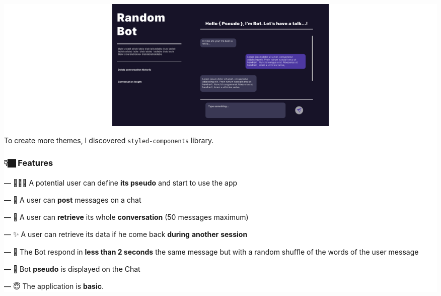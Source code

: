 <p align="center">
    <img src="https://raw.githubusercontent.com/marielisepicard/random_bot/main/client/src/assets/DarkTheme.png" width=50% height=50%>
</p>

To create more themes, I discovered `styled-components` library. 



### 👇🏿 **Features** 

— 👱🏻‍♂️ A potential user can define **its pseudo** and start to use the app

— 🎤 A user can **post** messages on a chat

— 💬 A user can **retrieve** its whole **conversation** (50 messages maximum)

— ✨ A user can retrieve its data if he come back **during** **another** **session**

—  🤖 The Bot respond in **less than 2 seconds** the same message but with a random shuffle of the words of the user message 

— 👀 Bot **pseudo** is displayed on the Chat 

— 😇 The application is **basic**.


